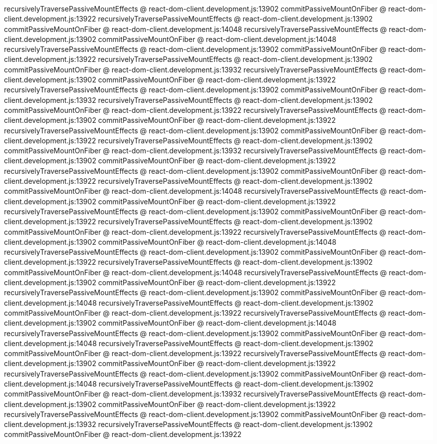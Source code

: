 recursivelyTraversePassiveMountEffects @ react-dom-client.development.js:13902
commitPassiveMountOnFiber @ react-dom-client.development.js:13922
recursivelyTraversePassiveMountEffects @ react-dom-client.development.js:13902
commitPassiveMountOnFiber @ react-dom-client.development.js:14048
recursivelyTraversePassiveMountEffects @ react-dom-client.development.js:13902
commitPassiveMountOnFiber @ react-dom-client.development.js:14048
recursivelyTraversePassiveMountEffects @ react-dom-client.development.js:13902
commitPassiveMountOnFiber @ react-dom-client.development.js:13922
recursivelyTraversePassiveMountEffects @ react-dom-client.development.js:13902
commitPassiveMountOnFiber @ react-dom-client.development.js:13932
recursivelyTraversePassiveMountEffects @ react-dom-client.development.js:13902
commitPassiveMountOnFiber @ react-dom-client.development.js:13922
recursivelyTraversePassiveMountEffects @ react-dom-client.development.js:13902
commitPassiveMountOnFiber @ react-dom-client.development.js:13932
recursivelyTraversePassiveMountEffects @ react-dom-client.development.js:13902
commitPassiveMountOnFiber @ react-dom-client.development.js:13922
recursivelyTraversePassiveMountEffects @ react-dom-client.development.js:13902
commitPassiveMountOnFiber @ react-dom-client.development.js:13922
recursivelyTraversePassiveMountEffects @ react-dom-client.development.js:13902
commitPassiveMountOnFiber @ react-dom-client.development.js:13922
recursivelyTraversePassiveMountEffects @ react-dom-client.development.js:13902
commitPassiveMountOnFiber @ react-dom-client.development.js:13932
recursivelyTraversePassiveMountEffects @ react-dom-client.development.js:13902
commitPassiveMountOnFiber @ react-dom-client.development.js:13922
recursivelyTraversePassiveMountEffects @ react-dom-client.development.js:13902
commitPassiveMountOnFiber @ react-dom-client.development.js:13922
recursivelyTraversePassiveMountEffects @ react-dom-client.development.js:13902
commitPassiveMountOnFiber @ react-dom-client.development.js:14048
recursivelyTraversePassiveMountEffects @ react-dom-client.development.js:13902
commitPassiveMountOnFiber @ react-dom-client.development.js:13922
recursivelyTraversePassiveMountEffects @ react-dom-client.development.js:13902
commitPassiveMountOnFiber @ react-dom-client.development.js:13922
recursivelyTraversePassiveMountEffects @ react-dom-client.development.js:13902
commitPassiveMountOnFiber @ react-dom-client.development.js:13922
recursivelyTraversePassiveMountEffects @ react-dom-client.development.js:13902
commitPassiveMountOnFiber @ react-dom-client.development.js:14048
recursivelyTraversePassiveMountEffects @ react-dom-client.development.js:13902
commitPassiveMountOnFiber @ react-dom-client.development.js:13922
recursivelyTraversePassiveMountEffects @ react-dom-client.development.js:13902
commitPassiveMountOnFiber @ react-dom-client.development.js:14048
recursivelyTraversePassiveMountEffects @ react-dom-client.development.js:13902
commitPassiveMountOnFiber @ react-dom-client.development.js:13922
recursivelyTraversePassiveMountEffects @ react-dom-client.development.js:13902
commitPassiveMountOnFiber @ react-dom-client.development.js:14048
recursivelyTraversePassiveMountEffects @ react-dom-client.development.js:13902
commitPassiveMountOnFiber @ react-dom-client.development.js:13922
recursivelyTraversePassiveMountEffects @ react-dom-client.development.js:13902
commitPassiveMountOnFiber @ react-dom-client.development.js:14048
recursivelyTraversePassiveMountEffects @ react-dom-client.development.js:13902
commitPassiveMountOnFiber @ react-dom-client.development.js:14048
recursivelyTraversePassiveMountEffects @ react-dom-client.development.js:13902
commitPassiveMountOnFiber @ react-dom-client.development.js:13922
recursivelyTraversePassiveMountEffects @ react-dom-client.development.js:13902
commitPassiveMountOnFiber @ react-dom-client.development.js:13922
recursivelyTraversePassiveMountEffects @ react-dom-client.development.js:13902
commitPassiveMountOnFiber @ react-dom-client.development.js:14048
recursivelyTraversePassiveMountEffects @ react-dom-client.development.js:13902
commitPassiveMountOnFiber @ react-dom-client.development.js:13932
recursivelyTraversePassiveMountEffects @ react-dom-client.development.js:13902
commitPassiveMountOnFiber @ react-dom-client.development.js:13922
recursivelyTraversePassiveMountEffects @ react-dom-client.development.js:13902
commitPassiveMountOnFiber @ react-dom-client.development.js:13932
recursivelyTraversePassiveMountEffects @ react-dom-client.development.js:13902
commitPassiveMountOnFiber @ react-dom-client.development.js:13922